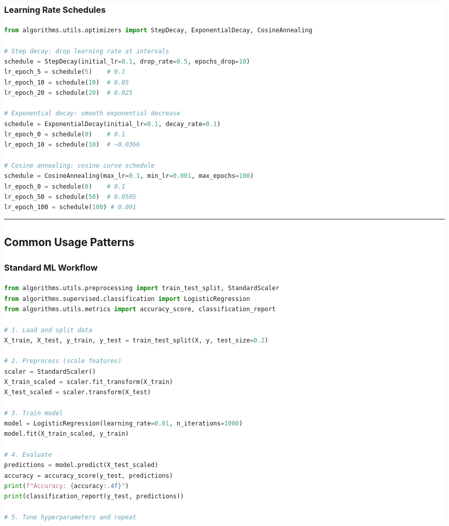 ### Learning Rate Schedules

```python
from algorithms.utils.optimizers import StepDecay, ExponentialDecay, CosineAnnealing

# Step decay: drop learning rate at intervals
schedule = StepDecay(initial_lr=0.1, drop_rate=0.5, epochs_drop=10)
lr_epoch_5 = schedule(5)    # 0.1
lr_epoch_10 = schedule(10)  # 0.05
lr_epoch_20 = schedule(20)  # 0.025

# Exponential decay: smooth exponential decrease
schedule = ExponentialDecay(initial_lr=0.1, decay_rate=0.1)
lr_epoch_0 = schedule(0)    # 0.1
lr_epoch_10 = schedule(10)  # ~0.0366

# Cosine annealing: cosine curve schedule
schedule = CosineAnnealing(max_lr=0.1, min_lr=0.001, max_epochs=100)
lr_epoch_0 = schedule(0)    # 0.1
lr_epoch_50 = schedule(50)  # 0.0505
lr_epoch_100 = schedule(100) # 0.001
```

---

## Common Usage Patterns

### Standard ML Workflow

```python
from algorithms.utils.preprocessing import train_test_split, StandardScaler
from algorithms.supervised.classification import LogisticRegression
from algorithms.utils.metrics import accuracy_score, classification_report

# 1. Load and split data
X_train, X_test, y_train, y_test = train_test_split(X, y, test_size=0.2)

# 2. Preprocess (scale features)
scaler = StandardScaler()
X_train_scaled = scaler.fit_transform(X_train)
X_test_scaled = scaler.transform(X_test)

# 3. Train model
model = LogisticRegression(learning_rate=0.01, n_iterations=1000)
model.fit(X_train_scaled, y_train)

# 4. Evaluate
predictions = model.predict(X_test_scaled)
accuracy = accuracy_score(y_test, predictions)
print(f"Accuracy: {accuracy:.4f}")
print(classification_report(y_test, predictions))

# 5. Tune hyperparameters and repeat
```
